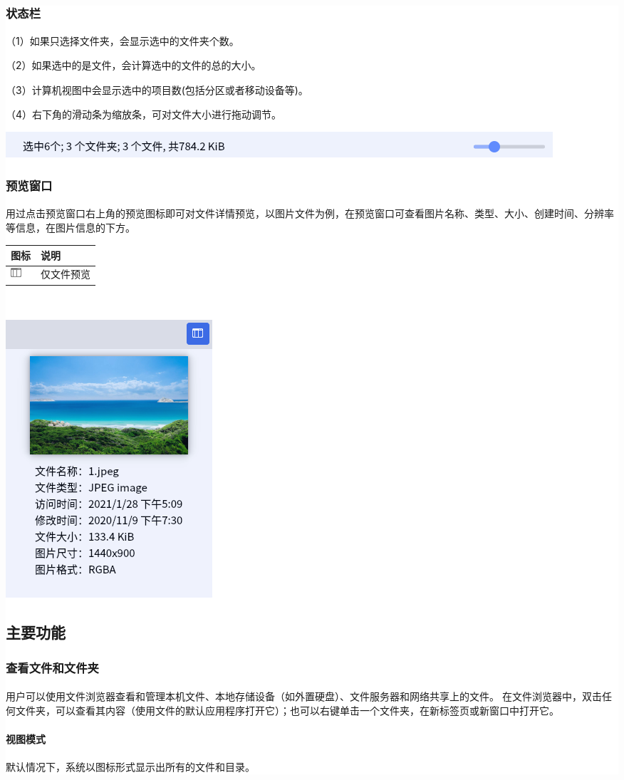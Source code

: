 ### 状态栏
（1）如果只选择文件夹，会显示选中的文件夹个数。

（2）如果选中的是文件，会计算选中的文件的总的大小。

（3）计算机视图中会显示选中的项目数(包括分区或者移动设备等)。

（4）右下角的滑动条为缩放条，可对文件大小进行拖动调节。

![图 6 状态栏-big](image/6.png)
### 预览窗口
用过点击预览窗口右上角的预览图标即可对文件详情预览，以图片文件为例，在预览窗口可查看图片名称、类型、大小、创建时间、分辨率等信息，在图片信息的下方。

|图标	|说明|
| :------------ | :------------ |
|![](image/icon14.png)|	仅文件预览
	
<br>

![图 7 预览窗口](image/7.png)

## 主要功能
### 查看文件和文件夹
用户可以使用文件浏览器查看和管理本机文件、本地存储设备（如外置硬盘）、文件服务器和网络共享上的文件。
在文件浏览器中，双击任何文件夹，可以查看其内容（使用文件的默认应用程序打开它）；也可以右键单击一个文件夹，在新标签页或新窗口中打开它。
#### 视图模式
默认情况下，系统以图标形式显示出所有的文件和目录。
